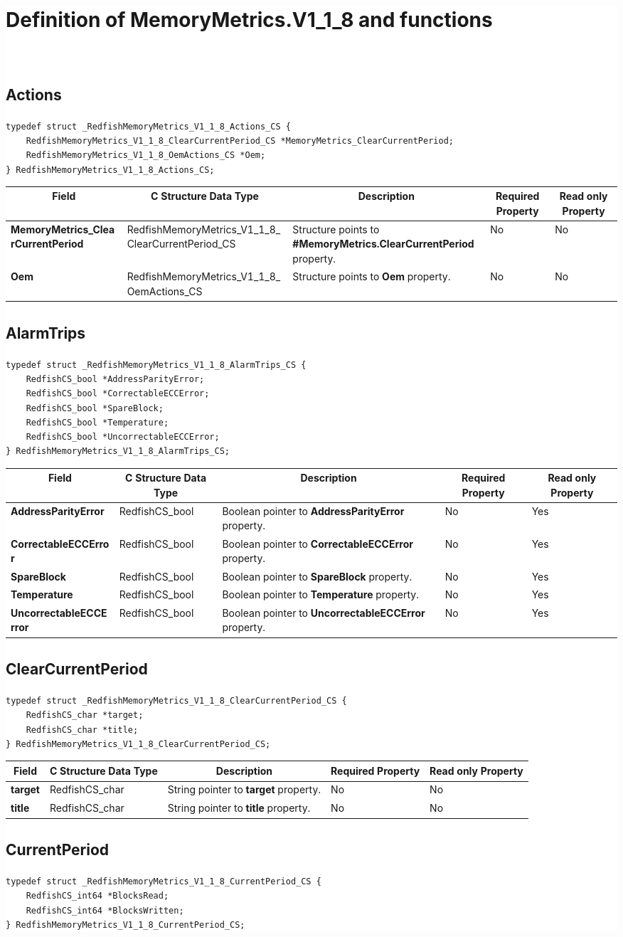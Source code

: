 # Definition of MemoryMetrics.V1_1_8 and functions<br><br>

## Actions
    typedef struct _RedfishMemoryMetrics_V1_1_8_Actions_CS {
        RedfishMemoryMetrics_V1_1_8_ClearCurrentPeriod_CS *MemoryMetrics_ClearCurrentPeriod;
        RedfishMemoryMetrics_V1_1_8_OemActions_CS *Oem;
    } RedfishMemoryMetrics_V1_1_8_Actions_CS;

|Field |C Structure Data Type|Description |Required Property|Read only Property
| ---  | --- | --- | --- | ---
|**MemoryMetrics_ClearCurrentPeriod**|RedfishMemoryMetrics_V1_1_8_ClearCurrentPeriod_CS| Structure points to **#MemoryMetrics.ClearCurrentPeriod** property.| No| No
|**Oem**|RedfishMemoryMetrics_V1_1_8_OemActions_CS| Structure points to **Oem** property.| No| No


## AlarmTrips
    typedef struct _RedfishMemoryMetrics_V1_1_8_AlarmTrips_CS {
        RedfishCS_bool *AddressParityError;
        RedfishCS_bool *CorrectableECCError;
        RedfishCS_bool *SpareBlock;
        RedfishCS_bool *Temperature;
        RedfishCS_bool *UncorrectableECCError;
    } RedfishMemoryMetrics_V1_1_8_AlarmTrips_CS;

|Field |C Structure Data Type|Description |Required Property|Read only Property
| ---  | --- | --- | --- | ---
|**AddressParityError**|RedfishCS_bool| Boolean pointer to **AddressParityError** property.| No| Yes
|**CorrectableECCError**|RedfishCS_bool| Boolean pointer to **CorrectableECCError** property.| No| Yes
|**SpareBlock**|RedfishCS_bool| Boolean pointer to **SpareBlock** property.| No| Yes
|**Temperature**|RedfishCS_bool| Boolean pointer to **Temperature** property.| No| Yes
|**UncorrectableECCError**|RedfishCS_bool| Boolean pointer to **UncorrectableECCError** property.| No| Yes


## ClearCurrentPeriod
    typedef struct _RedfishMemoryMetrics_V1_1_8_ClearCurrentPeriod_CS {
        RedfishCS_char *target;
        RedfishCS_char *title;
    } RedfishMemoryMetrics_V1_1_8_ClearCurrentPeriod_CS;

|Field |C Structure Data Type|Description |Required Property|Read only Property
| ---  | --- | --- | --- | ---
|**target**|RedfishCS_char| String pointer to **target** property.| No| No
|**title**|RedfishCS_char| String pointer to **title** property.| No| No


## CurrentPeriod
    typedef struct _RedfishMemoryMetrics_V1_1_8_CurrentPeriod_CS {
        RedfishCS_int64 *BlocksRead;
        RedfishCS_int64 *BlocksWritten;
    } RedfishMemoryMetrics_V1_1_8_CurrentPeriod_CS;
